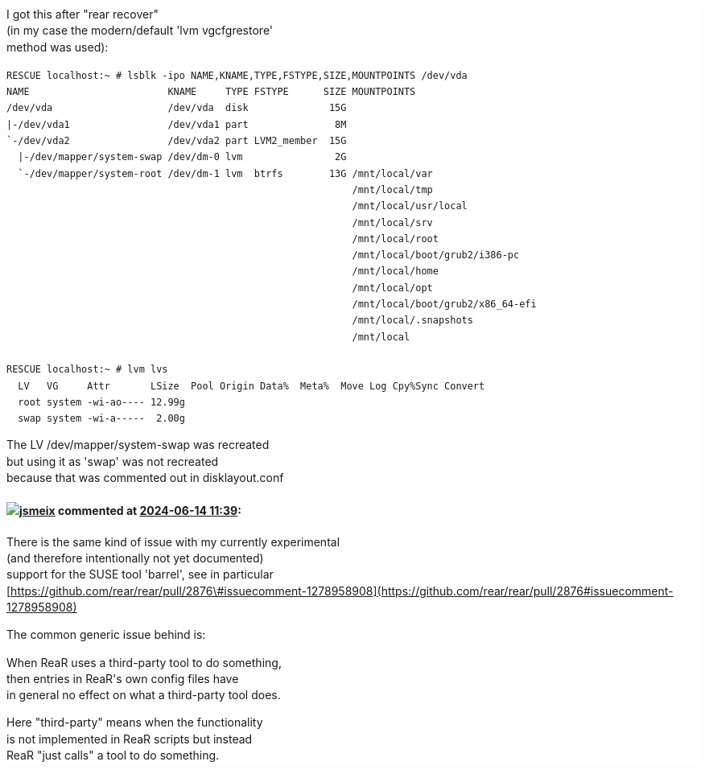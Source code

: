 I got this after "rear recover"  
(in my case the modern/default 'lvm vgcfgrestore'  
method was used):

    RESCUE localhost:~ # lsblk -ipo NAME,KNAME,TYPE,FSTYPE,SIZE,MOUNTPOINTS /dev/vda
    NAME                        KNAME     TYPE FSTYPE      SIZE MOUNTPOINTS
    /dev/vda                    /dev/vda  disk              15G 
    |-/dev/vda1                 /dev/vda1 part               8M 
    `-/dev/vda2                 /dev/vda2 part LVM2_member  15G 
      |-/dev/mapper/system-swap /dev/dm-0 lvm                2G 
      `-/dev/mapper/system-root /dev/dm-1 lvm  btrfs        13G /mnt/local/var
                                                                /mnt/local/tmp
                                                                /mnt/local/usr/local
                                                                /mnt/local/srv
                                                                /mnt/local/root
                                                                /mnt/local/boot/grub2/i386-pc
                                                                /mnt/local/home
                                                                /mnt/local/opt
                                                                /mnt/local/boot/grub2/x86_64-efi
                                                                /mnt/local/.snapshots
                                                                /mnt/local

    RESCUE localhost:~ # lvm lvs
      LV   VG     Attr       LSize  Pool Origin Data%  Meta%  Move Log Cpy%Sync Convert
      root system -wi-ao---- 12.99g                                                    
      swap system -wi-a-----  2.00g                                                    

The LV /dev/mapper/system-swap was recreated  
but using it as 'swap' was not recreated  
because that was commented out in disklayout.conf

#### <img src="https://avatars.githubusercontent.com/u/1788608?u=925fc54e2ce01551392622446ece427f51e2f0ce&v=4" width="50">[jsmeix](https://github.com/jsmeix) commented at [2024-06-14 11:39](https://github.com/rear/rear/issues/3249#issuecomment-2167841191):

There is the same kind of issue with my currently experimental  
(and therefore intentionally not yet documented)  
support for the SUSE tool 'barrel', see in particular  
[https://github.com/rear/rear/pull/2876\#issuecomment-1278958908](https://github.com/rear/rear/pull/2876#issuecomment-1278958908)

The common generic issue behind is:

When ReaR uses a third-party tool to do something,  
then entries in ReaR's own config files have  
in general no effect on what a third-party tool does.

Here "third-party" means when the functionality  
is not implemented in ReaR scripts but instead  
ReaR "just calls" a tool to do something.
